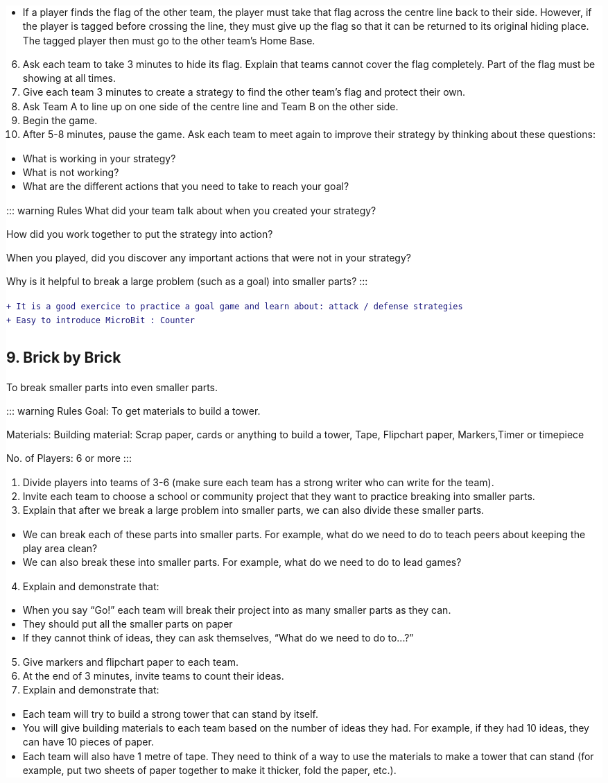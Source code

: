   * If a player finds the flag of the other team, the player must take that flag across the centre line back to their side. However, if the player is tagged before crossing the line, they must give up the flag so that it can be returned to its original hiding place. The tagged player then must go to the other team’s Home Base.
6. Ask each team to take 3 minutes to hide its flag. Explain that teams cannot cover the flag completely. Part of the flag must be showing at all times.
7. Give each team 3 minutes to create a strategy to find the other team’s flag and protect their own.
8. Ask Team A to line up on one side of the centre line and Team B on the other side.
9. Begin the game.
10. After 5-8 minutes, pause the game. Ask each team to meet again to improve their strategy by thinking about these questions:
  * What is working in your strategy?
  * What is not working?
  * What are the different actions that you need to take to reach your goal?

::: warning Rules
What did your team talk about when you created your strategy?

How did you work together to put the strategy into action?

When you played, did you discover any important actions that were not in your strategy?

Why is it helpful to break a large problem (such as a goal) into smaller parts?
:::

```diff
+ It is a good exercice to practice a goal game and learn about: attack / defense strategies
+ Easy to introduce MicroBit : Counter
```
<counter/>

## 9. Brick by Brick

To break smaller parts into even smaller parts.

::: warning Rules
Goal: To get materials to build a tower.

Materials: Building material: Scrap paper, cards or anything to build a tower, Tape, Flipchart paper, Markers,Timer or timepiece

No. of Players: 6 or more
:::

1. Divide players into teams of 3-6 (make sure each team has a strong writer who can write for the team).
2. Invite each team to choose a school or community project that they want to practice breaking into smaller parts. 
3. Explain that after we break a large problem into smaller parts, we can also divide these smaller parts.
  * We can break each of these parts into smaller parts. For example, what do we need to do to teach peers about keeping the play area clean?
  * We can also break these into smaller parts. For example, what do we need to do to lead games?
4. Explain and demonstrate that:
  * When you say “Go!” each team will break their project into as many smaller parts as they can.
  * They should put all the smaller parts on paper
  * If they cannot think of ideas, they can ask themselves, “What do we need to do to...?” 
5. Give markers and flipchart paper to each team.
6. At the end of 3 minutes, invite teams to count their ideas.
7. Explain and demonstrate that:
  * Each team will try to build a strong tower that can stand by itself.
  * You will give building materials to each team based on the number of ideas they had. For example, if they had 10 ideas, they can have 10 pieces of paper.
  * Each team will also have 1 metre of tape. They need to think of a way to use the materials to make a tower that can stand (for example, put two sheets of paper together to make it thicker, fold the paper, etc.).